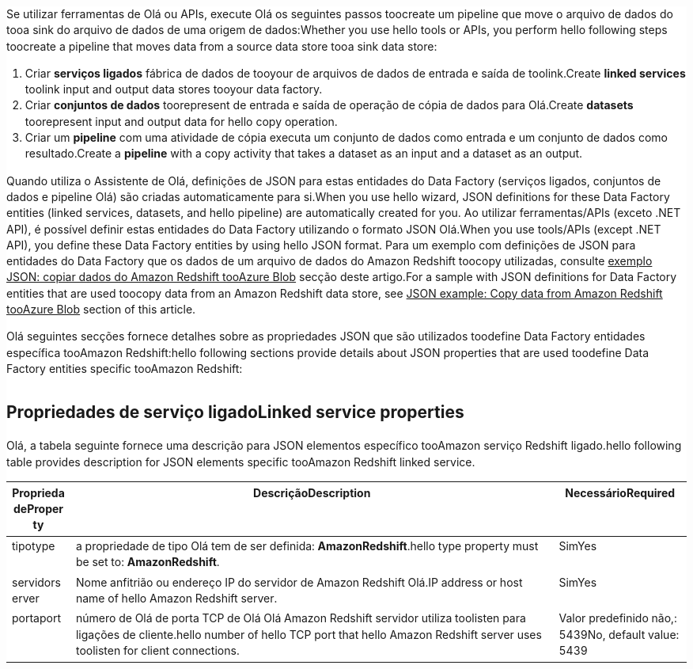 <span data-ttu-id="50278-120">Se utilizar ferramentas de Olá ou APIs, execute Olá os seguintes passos toocreate um pipeline que move o arquivo de dados do tooa sink do arquivo de dados de uma origem de dados:</span><span class="sxs-lookup"><span data-stu-id="50278-120">Whether you use hello tools or APIs, you perform hello following steps toocreate a pipeline that moves data from a source data store tooa sink data store:</span></span> 

1. <span data-ttu-id="50278-121">Criar **serviços ligados** fábrica de dados de tooyour de arquivos de dados de entrada e saída de toolink.</span><span class="sxs-lookup"><span data-stu-id="50278-121">Create **linked services** toolink input and output data stores tooyour data factory.</span></span>
2. <span data-ttu-id="50278-122">Criar **conjuntos de dados** toorepresent de entrada e saída de operação de cópia de dados para Olá.</span><span class="sxs-lookup"><span data-stu-id="50278-122">Create **datasets** toorepresent input and output data for hello copy operation.</span></span> 
3. <span data-ttu-id="50278-123">Criar um **pipeline** com uma atividade de cópia executa um conjunto de dados como entrada e um conjunto de dados como resultado.</span><span class="sxs-lookup"><span data-stu-id="50278-123">Create a **pipeline** with a copy activity that takes a dataset as an input and a dataset as an output.</span></span> 

<span data-ttu-id="50278-124">Quando utiliza o Assistente de Olá, definições de JSON para estas entidades do Data Factory (serviços ligados, conjuntos de dados e pipeline Olá) são criadas automaticamente para si.</span><span class="sxs-lookup"><span data-stu-id="50278-124">When you use hello wizard, JSON definitions for these Data Factory entities (linked services, datasets, and hello pipeline) are automatically created for you.</span></span> <span data-ttu-id="50278-125">Ao utilizar ferramentas/APIs (exceto .NET API), é possível definir estas entidades do Data Factory utilizando o formato JSON Olá.</span><span class="sxs-lookup"><span data-stu-id="50278-125">When you use tools/APIs (except .NET API), you define these Data Factory entities by using hello JSON format.</span></span>  <span data-ttu-id="50278-126">Para um exemplo com definições de JSON para entidades do Data Factory que os dados de um arquivo de dados do Amazon Redshift toocopy utilizadas, consulte [exemplo JSON: copiar dados do Amazon Redshift tooAzure Blob](#json-example-copy-data-from-amazon-redshift-to-azure-blob) secção deste artigo.</span><span class="sxs-lookup"><span data-stu-id="50278-126">For a sample with JSON definitions for Data Factory entities that are used toocopy data from an Amazon Redshift data store, see [JSON example: Copy data from Amazon Redshift tooAzure Blob](#json-example-copy-data-from-amazon-redshift-to-azure-blob) section of this article.</span></span> 

<span data-ttu-id="50278-127">Olá seguintes secções fornece detalhes sobre as propriedades JSON que são utilizados toodefine Data Factory entidades específica tooAmazon Redshift:</span><span class="sxs-lookup"><span data-stu-id="50278-127">hello following sections provide details about JSON properties that are used toodefine Data Factory entities specific tooAmazon Redshift:</span></span> 

## <a name="linked-service-properties"></a><span data-ttu-id="50278-128">Propriedades de serviço ligado</span><span class="sxs-lookup"><span data-stu-id="50278-128">Linked service properties</span></span>
<span data-ttu-id="50278-129">Olá, a tabela seguinte fornece uma descrição para JSON elementos específico tooAmazon serviço Redshift ligado.</span><span class="sxs-lookup"><span data-stu-id="50278-129">hello following table provides description for JSON elements specific tooAmazon Redshift linked service.</span></span>

| <span data-ttu-id="50278-130">Propriedade</span><span class="sxs-lookup"><span data-stu-id="50278-130">Property</span></span> | <span data-ttu-id="50278-131">Descrição</span><span class="sxs-lookup"><span data-stu-id="50278-131">Description</span></span> | <span data-ttu-id="50278-132">Necessário</span><span class="sxs-lookup"><span data-stu-id="50278-132">Required</span></span> |
| --- | --- | --- |
| <span data-ttu-id="50278-133">tipo</span><span class="sxs-lookup"><span data-stu-id="50278-133">type</span></span> |<span data-ttu-id="50278-134">a propriedade de tipo Olá tem de ser definida: **AmazonRedshift**.</span><span class="sxs-lookup"><span data-stu-id="50278-134">hello type property must be set to: **AmazonRedshift**.</span></span> |<span data-ttu-id="50278-135">Sim</span><span class="sxs-lookup"><span data-stu-id="50278-135">Yes</span></span> |
| <span data-ttu-id="50278-136">servidor</span><span class="sxs-lookup"><span data-stu-id="50278-136">server</span></span> |<span data-ttu-id="50278-137">Nome anfitrião ou endereço IP do servidor de Amazon Redshift Olá.</span><span class="sxs-lookup"><span data-stu-id="50278-137">IP address or host name of hello Amazon Redshift server.</span></span> |<span data-ttu-id="50278-138">Sim</span><span class="sxs-lookup"><span data-stu-id="50278-138">Yes</span></span> |
| <span data-ttu-id="50278-139">porta</span><span class="sxs-lookup"><span data-stu-id="50278-139">port</span></span> |<span data-ttu-id="50278-140">número de Olá de porta TCP de Olá Olá Amazon Redshift servidor utiliza toolisten para ligações de cliente.</span><span class="sxs-lookup"><span data-stu-id="50278-140">hello number of hello TCP port that hello Amazon Redshift server uses toolisten for client connections.</span></span> |<span data-ttu-id="50278-141">Valor predefinido não,: 5439</span><span class="sxs-lookup"><span data-stu-id="50278-141">No, default value: 5439</span></span> |